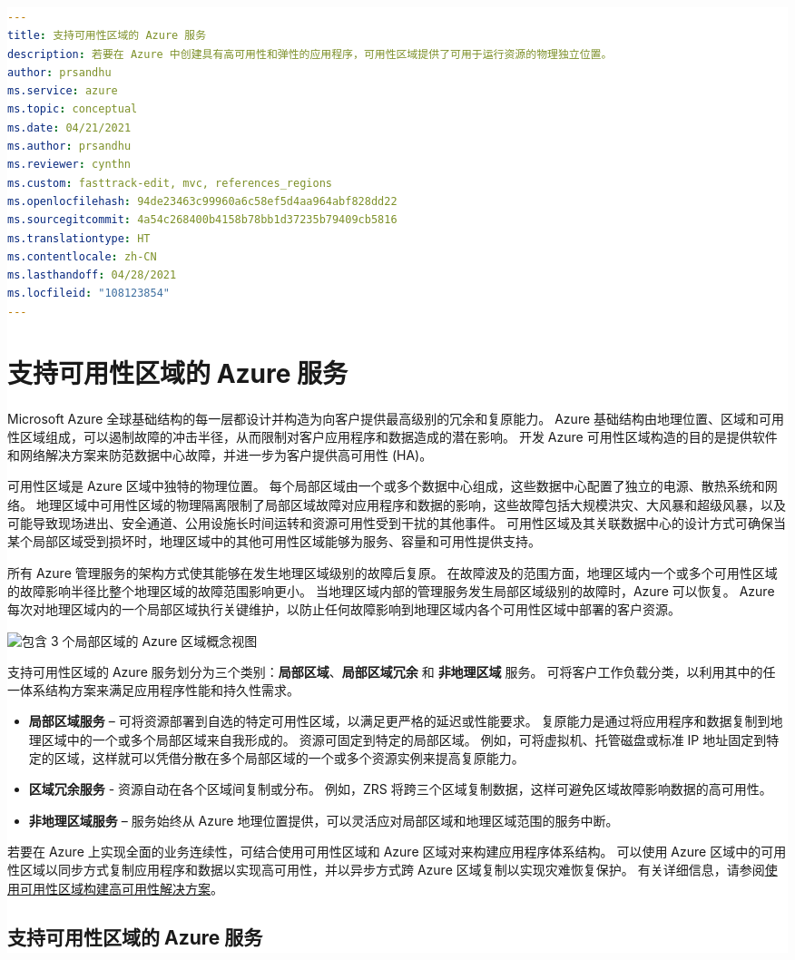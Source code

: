 ```yaml
---
title: 支持可用性区域的 Azure 服务
description: 若要在 Azure 中创建具有高可用性和弹性的应用程序，可用性区域提供了可用于运行资源的物理独立位置。
author: prsandhu
ms.service: azure
ms.topic: conceptual
ms.date: 04/21/2021
ms.author: prsandhu
ms.reviewer: cynthn
ms.custom: fasttrack-edit, mvc, references_regions
ms.openlocfilehash: 94de23463c99960a6c58ef5d4aa964abf828dd22
ms.sourcegitcommit: 4a54c268400b4158b78bb1d37235b79409cb5816
ms.translationtype: HT
ms.contentlocale: zh-CN
ms.lasthandoff: 04/28/2021
ms.locfileid: "108123854"
---
```

# <a name="azure-services-that-support-availability-zones"></a>支持可用性区域的 Azure 服务

Microsoft Azure 全球基础结构的每一层都设计并构造为向客户提供最高级别的冗余和复原能力。 Azure 基础结构由地理位置、区域和可用性区域组成，可以遏制故障的冲击半径，从而限制对客户应用程序和数据造成的潜在影响。 开发 Azure 可用性区域构造的目的是提供软件和网络解决方案来防范数据中心故障，并进一步为客户提供高可用性 (HA)。

可用性区域是 Azure 区域中独特的物理位置。 每个局部区域由一个或多个数据中心组成，这些数据中心配置了独立的电源、散热系统和网络。 地理区域中可用性区域的物理隔离限制了局部区域故障对应用程序和数据的影响，这些故障包括大规模洪灾、大风暴和超级风暴，以及可能导致现场进出、安全通道、公用设施长时间运转和资源可用性受到干扰的其他事件。 可用性区域及其关联数据中心的设计方式可确保当某个局部区域受到损坏时，地理区域中的其他可用性区域能够为服务、容量和可用性提供支持。

所有 Azure 管理服务的架构方式使其能够在发生地理区域级别的故障后复原。 在故障波及的范围方面，地理区域内一个或多个可用性区域的故障影响半径比整个地理区域的故障范围影响更小。 当地理区域内部的管理服务发生局部区域级别的故障时，Azure 可以恢复。 Azure 每次对地理区域内的一个局部区域执行关键维护，以防止任何故障影响到地理区域内各个可用性区域中部署的客户资源。


![包含 3 个局部区域的 Azure 区域概念视图](./media/az-region/azure-region-availability-zones.png)


支持可用性区域的 Azure 服务划分为三个类别：**局部区域**、**局部区域冗余** 和 **非地理区域** 服务。 可将客户工作负载分类，以利用其中的任一体系结构方案来满足应用程序性能和持久性需求。

- **局部区域服务** – 可将资源部署到自选的特定可用性区域，以满足更严格的延迟或性能要求。  复原能力是通过将应用程序和数据复制到地理区域中的一个或多个局部区域来自我形成的。  资源可固定到特定的局部区域。 例如，可将虚拟机、托管磁盘或标准 IP 地址固定到特定的区域，这样就可以凭借分散在多个局部区域的一个或多个资源实例来提高复原能力。

- **区域冗余服务** - 资源自动在各个区域间复制或分布。 例如，ZRS 将跨三个区域复制数据，这样可避免区域故障影响数据的高可用性。  

- **非地理区域服务** – 服务始终从 Azure 地理位置提供，可以灵活应对局部区域和地理区域范围的服务中断。 


若要在 Azure 上实现全面的业务连续性，可结合使用可用性区域和 Azure 区域对来构建应用程序体系结构。 可以使用 Azure 区域中的可用性区域以同步方式复制应用程序和数据以实现高可用性，并以异步方式跨 Azure 区域复制以实现灾难恢复保护。 有关详细信息，请参阅[使用可用性区域构建高可用性解决方案](/azure/architecture/high-availability/building-solutions-for-high-availability)。 

## <a name="azure-services-supporting-availability-zones"></a>支持可用性区域的 Azure 服务
